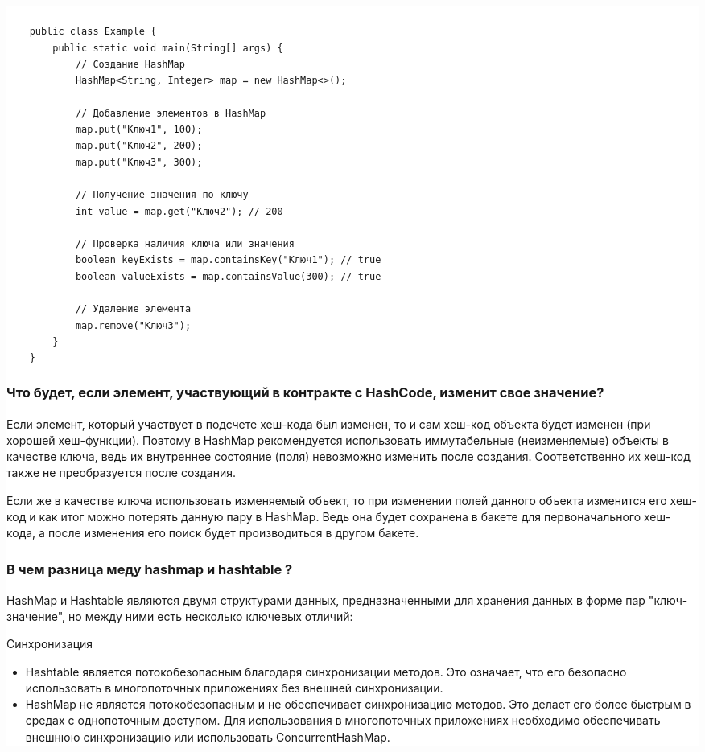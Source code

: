    ``` import java.util.HashMap;
       
       public class Example {
           public static void main(String[] args) {
               // Создание HashMap
               HashMap<String, Integer> map = new HashMap<>();
       
               // Добавление элементов в HashMap
               map.put("Ключ1", 100);
               map.put("Ключ2", 200);
               map.put("Ключ3", 300);
       
               // Получение значения по ключу
               int value = map.get("Ключ2"); // 200
       
               // Проверка наличия ключа или значения
               boolean keyExists = map.containsKey("Ключ1"); // true
               boolean valueExists = map.containsValue(300); // true
       
               // Удаление элемента
               map.remove("Ключ3");
           }
       }
   ```

### Что будет, если элемент, участвующий в контракте с HashCode, изменит свое значение?

Если элемент, который участвует в подсчете хеш-кода был изменен, то и сам хеш-код объекта будет изменен (при хорошей
хеш-функции). Поэтому в HashMap рекомендуется использовать иммутабельные (неизменяемые) объекты в качестве ключа, ведь
их внутреннее состояние (поля) невозможно изменить после создания. Соответственно их хеш-код также не преобразуется
после создания.

Если же в качестве ключа использовать изменяемый объект, то при изменении полей данного объекта изменится его хеш-код и
как итог можно потерять данную пару в HashMap. Ведь она будет сохранена в бакете для первоначального хеш-кода, а после
изменения его поиск будет производиться в другом бакете.

### В чем разница меду hashmap и hashtable ?

HashMap и Hashtable являются двумя структурами данных, предназначенными для хранения данных в форме пар "ключ-значение",
но между ними есть несколько ключевых отличий:

Синхронизация

- Hashtable является потокобезопасным благодаря синхронизации методов. Это означает, что его безопасно использовать в
  многопоточных приложениях без внешней синхронизации.
- HashMap не является потокобезопасным и не обеспечивает синхронизацию методов. Это делает его более быстрым в средах с
  однопоточным доступом. Для использования в многопоточных приложениях необходимо обеспечивать внешнюю синхронизацию или
  использовать ConcurrentHashMap.
